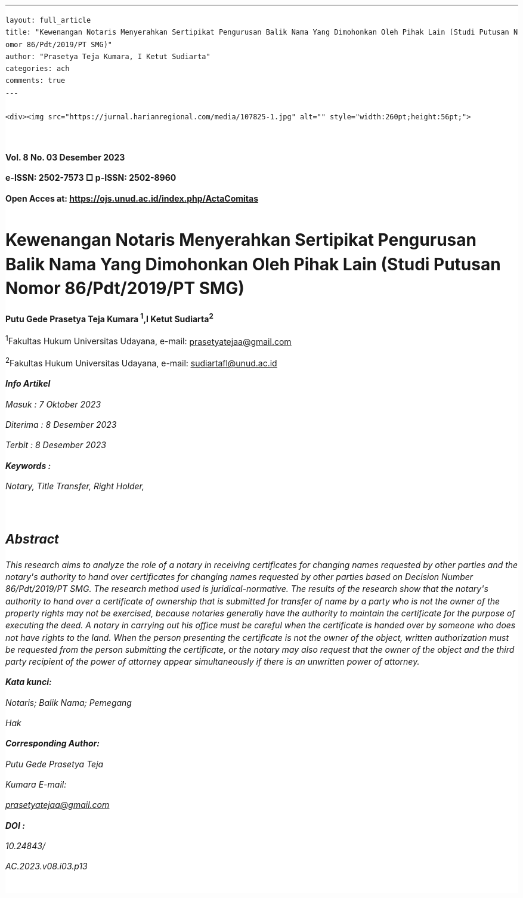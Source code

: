 ---
    layout: full_article
    title: "Kewenangan Notaris Menyerahkan Sertipikat Pengurusan Balik Nama Yang Dimohonkan Oleh Pihak Lain (Studi Putusan Nomor 86/Pdt/2019/PT SMG)"
    author: "Prasetya Teja Kumara, I Ketut Sudiarta"
    categories: ach
    comments: true
    ---

    <div><img src="https://jurnal.harianregional.com/media/107825-1.jpg" alt="" style="width:260pt;height:56pt;">
</div><br clear="all">
<p><span class="font0" style="font-weight:bold;">Vol. 8 No. 03 Desember 2023</span></p>
<p><span class="font0" style="font-weight:bold;">e-ISSN: 2502-7573 □ p-ISSN: 2502-8960</span></p>
<p><span class="font0" style="font-weight:bold;">Open Acces at: </span><a href="https://ojs.unud.ac.id/index.php/ActaComitas"><span class="font0" style="font-weight:bold;">https://ojs.unud.ac.id/index.php/ActaComitas</span></a></p><a name="caption1"></a>
<h1><a name="bookmark0"></a><span class="font2" style="font-weight:bold;"><a name="bookmark1"></a>Kewenangan Notaris Menyerahkan Sertipikat Pengurusan Balik Nama Yang Dimohonkan Oleh Pihak Lain (Studi Putusan Nomor 86/Pdt/2019/PT SMG)</span></h1>
<p><span class="font6" style="font-weight:bold;">Putu Gede Prasetya Teja Kumara <sup>1</sup>,I Ketut Sudiarta<sup>2</sup></span></p>
<p><span class="font5"><sup>1</sup>Fakultas Hukum Universitas Udayana, e-mail: </span><a href="mailto:prasetyatejaa@gmail.com"><span class="font5" style="text-decoration:underline;">prasetyatejaa@gmail.com</span></a></p>
<p><span class="font5"><sup>2</sup>Fakultas Hukum Universitas Udayana, e-mail: </span><a href="mailto:sudiartafl@unud.ac.id"><span class="font5" style="text-decoration:underline;">sudiartafl@unud.ac.id</span></a></p>
<div>
<p><span class="font7" style="font-weight:bold;font-style:italic;">Info Artikel</span></p>
<p><span class="font4" style="font-style:italic;">Masuk : 7 Oktober 2023</span></p>
<p><span class="font4" style="font-style:italic;">Diterima : 8 Desember 2023</span></p>
<p><span class="font4" style="font-style:italic;">Terbit : 8 Desember 2023</span></p>
<p><span class="font4" style="font-weight:bold;font-style:italic;">Keywords :</span></p>
<p><span class="font4" style="font-style:italic;">Notary, Title Transfer, Right Holder,</span></p>
</div><br clear="all">
<h2><a name="bookmark2"></a><span class="font7" style="font-weight:bold;font-style:italic;"><a name="bookmark3"></a>Abstract</span></h2>
<p><span class="font4" style="font-style:italic;">This research aims to analyze the role of a notary in receiving certificates for changing names requested by other parties and the notary's authority to hand over certificates for changing names requested by other parties based on Decision Number 86/Pdt/2019/PT SMG. The research method used is juridical-normative. The results of the research show that the notary's authority to hand over a certificate of ownership that is submitted for transfer of name by a party who is not the owner of the property rights may not be exercised, because notaries generally have the authority to maintain the certificate for the purpose of executing the deed. A notary in carrying out his office must be careful when the certificate is handed over by someone who does not have rights to the land. When the person presenting the certificate is not the owner of the object, written authorization must be requested from the person submitting the certificate, or the notary may also request that the owner of the object and the third party recipient of the power of attorney appear simultaneously if there is an unwritten power of attorney.</span></p>
<div>
<p><span class="font4" style="font-weight:bold;font-style:italic;">Kata kunci:</span></p>
<p><span class="font4" style="font-style:italic;">Notaris; Balik Nama; Pemegang</span></p>
<p><span class="font4" style="font-style:italic;">Hak</span></p>
<p><span class="font4" style="font-weight:bold;font-style:italic;">Corresponding Author:</span></p>
<p><span class="font4" style="font-style:italic;">Putu Gede Prasetya Teja</span></p>
<p><span class="font4" style="font-style:italic;">Kumara E-mail:</span></p>
<p><a href="mailto:prasetyatejaa@gmail.com"><span class="font4" style="font-style:italic;text-decoration:underline;">prasetyatejaa@gmail.com</span></a></p>
<p><span class="font4" style="font-weight:bold;font-style:italic;">DOI :</span></p>
<p><span class="font4" style="font-style:italic;">10.24843/</span></p>
<p><span class="font4" style="font-style:italic;">AC.2023.v08.i03.p13</span></p>
</div><br clear="all">